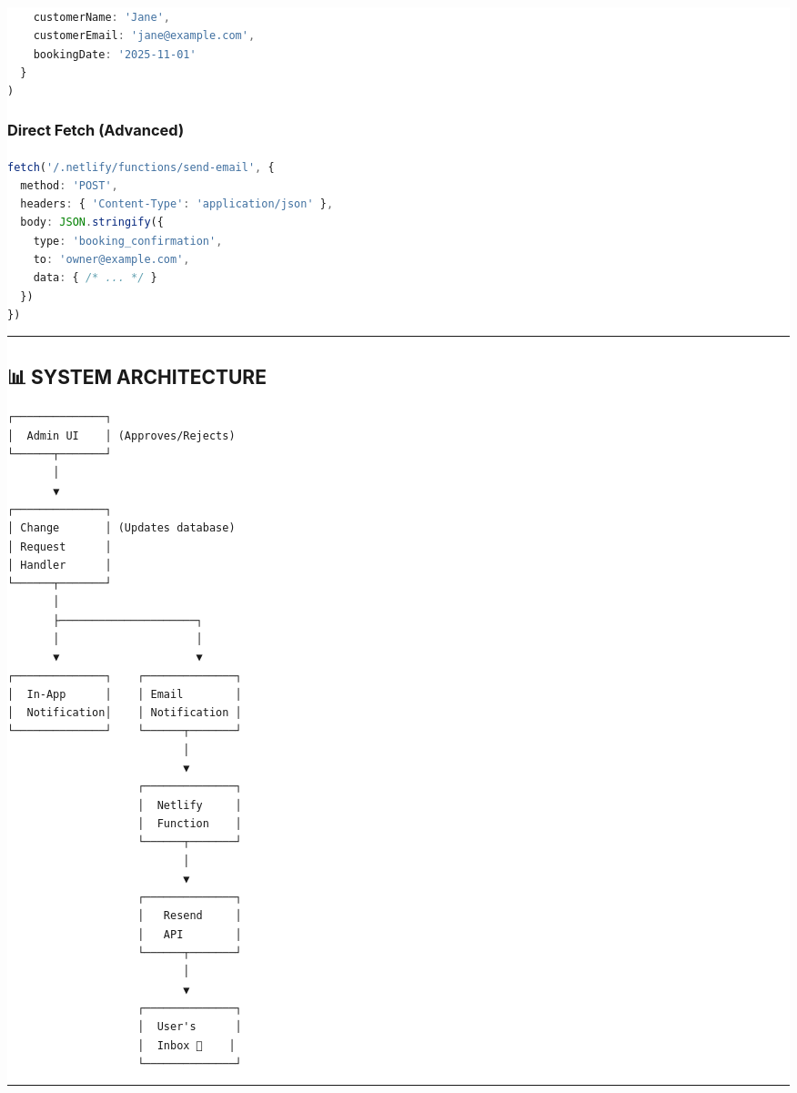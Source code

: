 ```typescript
    customerName: 'Jane',
    customerEmail: 'jane@example.com',
    bookingDate: '2025-11-01'
  }
)
```

### **Direct Fetch (Advanced)**
```typescript
fetch('/.netlify/functions/send-email', {
  method: 'POST',
  headers: { 'Content-Type': 'application/json' },
  body: JSON.stringify({
    type: 'booking_confirmation',
    to: 'owner@example.com',
    data: { /* ... */ }
  })
})
```

---

## 📊 **SYSTEM ARCHITECTURE**

```
┌──────────────┐
│  Admin UI    │ (Approves/Rejects)
└──────┬───────┘
       │
       ▼
┌──────────────┐
│ Change       │ (Updates database)
│ Request      │
│ Handler      │
└──────┬───────┘
       │
       ├─────────────────────┐
       │                     │
       ▼                     ▼
┌──────────────┐    ┌──────────────┐
│  In-App      │    │ Email        │
│  Notification│    │ Notification │
└──────────────┘    └──────┬───────┘
                           │
                           ▼
                    ┌──────────────┐
                    │  Netlify     │
                    │  Function    │
                    └──────┬───────┘
                           │
                           ▼
                    ┌──────────────┐
                    │   Resend     │
                    │   API        │
                    └──────┬───────┘
                           │
                           ▼
                    ┌──────────────┐
                    │  User's      │
                    │  Inbox 📧    │
                    └──────────────┘
```

---